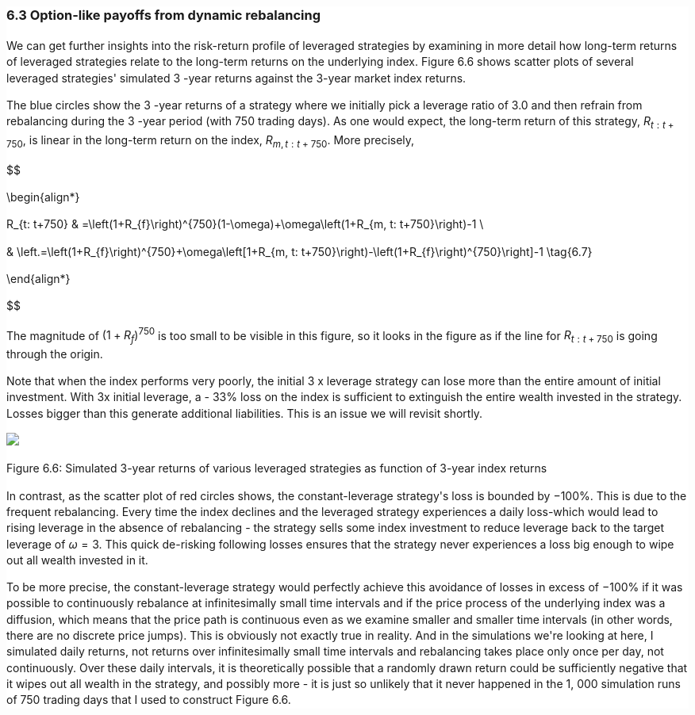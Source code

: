 ### 6.3 Option-like payoffs from dynamic rebalancing

We can get further insights into the risk-return profile of leveraged strategies by examining in more detail how long-term returns of leveraged strategies relate to the long-term returns on the underlying index. Figure 6.6 shows scatter plots of several leveraged strategies' simulated 3 -year returns against the 3-year market index returns.

The blue circles show the 3 -year returns of a strategy where we initially pick a leverage ratio of 3.0 and then refrain from rebalancing during the 3 -year period (with 750 trading days). As one would expect,  the long-term return of this strategy,  $R_{t: t+750}$,  is linear in the long-term return on the index,  $R_{m,     t: t+750}$. More precisely,

$$

\begin{align*}

R_{t: t+750} & =\left(1+R_{f}\right)^{750}(1-\omega)+\omega\left(1+R_{m,     t: t+750}\right)-1 \\

& \left.=\left(1+R_{f}\right)^{750}+\omega\left[1+R_{m,     t: t+750}\right)-\left(1+R_{f}\right)^{750}\right]-1 \tag{6.7}

\end{align*}

$$

The magnitude of $\left(1+R_{f}\right)^{750}$ is too small to be visible in this figure,  so it looks in the figure as if the line for $R_{t: t+750}$ is going through the origin.

Note that when the index performs very poorly,  the initial 3 x leverage strategy can lose more than the entire amount of initial investment. With 3x initial leverage,  a - $33 \%$ loss on the index is sufficient to extinguish the entire wealth invested in the strategy. Losses bigger than this generate additional liabilities. This is an issue we will revisit shortly.

![](https://cdn.mathpix.com/cropped/2024_10_19_48a1c4654e845915c45cg-208.jpg?height=893&width=1117&top_left_y=296&top_left_x=466)

Figure 6.6: Simulated 3-year returns of various leveraged strategies as function of 3-year index returns

In contrast,  as the scatter plot of red circles shows,  the constant-leverage strategy's loss is bounded by $-100 \%$. This is due to the frequent rebalancing. Every time the index declines and the leveraged strategy experiences a daily loss-which would lead to rising leverage in the absence of rebalancing - the strategy sells some index investment to reduce leverage back to the target leverage of $\omega=3$. This quick de-risking following losses ensures that the strategy never experiences a loss big enough to wipe out all wealth invested in it.

To be more precise,  the constant-leverage strategy would perfectly achieve this avoidance of losses in excess of $-100 \%$ if it was possible to continuously rebalance at infinitesimally small time intervals and if the price process of the underlying index was a diffusion,  which means that the price path is continuous even as we examine smaller and smaller time intervals (in other words,  there are no discrete price jumps). This is obviously not exactly true in reality. And in the simulations we're looking at here,  I simulated daily returns,  not returns over infinitesimally small time intervals and rebalancing takes place only once per day,  not continuously. Over these daily intervals,  it is theoretically possible that a randomly drawn return could be sufficiently negative that it wipes out all wealth in the strategy,  and possibly more - it is just so unlikely that it never happened in the 1,  000 simulation runs of 750 trading days that I used to construct Figure 6.6.
